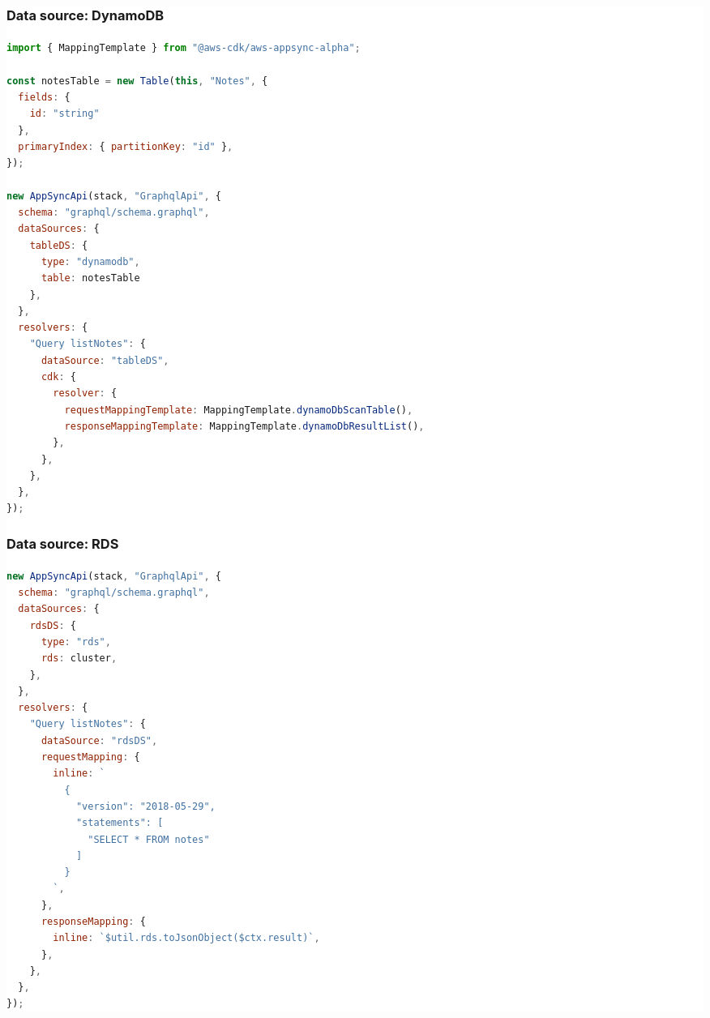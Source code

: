 ### Data source: DynamoDB

```js {14}
import { MappingTemplate } from "@aws-cdk/aws-appsync-alpha";

const notesTable = new Table(this, "Notes", {
  fields: {
    id: "string"
  },
  primaryIndex: { partitionKey: "id" },
});

new AppSyncApi(stack, "GraphqlApi", {
  schema: "graphql/schema.graphql",
  dataSources: {
    tableDS: {
      type: "dynamodb",
      table: notesTable
    },
  },
  resolvers: {
    "Query listNotes": {
      dataSource: "tableDS",
      cdk: {
        resolver: {
          requestMappingTemplate: MappingTemplate.dynamoDbScanTable(),
          responseMappingTemplate: MappingTemplate.dynamoDbResultList(),
        },
      },
    },
  },
});
```

### Data source: RDS

```js {4-7}
new AppSyncApi(stack, "GraphqlApi", {
  schema: "graphql/schema.graphql",
  dataSources: {
    rdsDS: {
      type: "rds",
      rds: cluster,
    },
  },
  resolvers: {
    "Query listNotes": {
      dataSource: "rdsDS",
      requestMapping: {
        inline: `
          {
            "version": "2018-05-29",
            "statements": [
              "SELECT * FROM notes"
            ]
          }
        `,
      },
      responseMapping: {
        inline: `$util.rds.toJsonObject($ctx.result)`,
      },
    },
  },
});
```